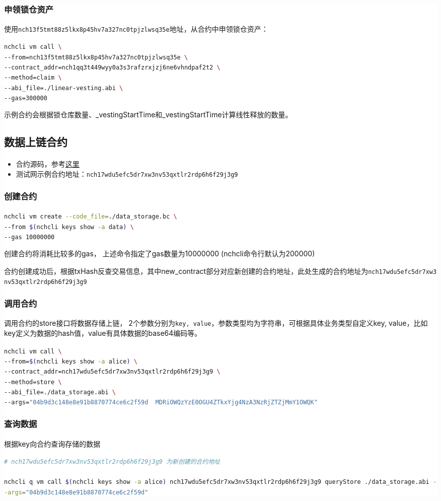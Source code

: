 ### 申领锁仓资产

使用```nch13f5tmt88z5lkx8p45hv7a327nc0tpjzlwsq35e```地址，从合约中申领锁仓资产：

```bash
nchcli vm call \
--from=nch13f5tmt88z5lkx8p45hv7a327nc0tpjzlwsq35e \
--contract_addr=nch1qq3t449wyy0a3s3rafzrxjzj6ne6vhndpaf2t2 \
--method=claim \
--abi_file=./linear-vesting.abi \
--gas=300000
```

示例合约会根据锁仓库数量、_vestingStartTime和_vestingStartTime计算线性释放的数量。

## 数据上链合约

* 合约源码，参考[这里](https://github.com/netcloth/contracts/blob/master/storage/data_storage.sol)
* 测试网示例合约地址：```nch17wdu5efc5dr7xw3nv53qxtlr2rdp6h6f29j3g9```

### 创建合约

```bash
nchcli vm create --code_file=./data_storage.bc \
--from $(nchcli keys show -a data) \
--gas 10000000
```

创建合约将消耗比较多的gas， 上述命令指定了gas数量为10000000 (nchcli命令行默认为200000)

合约创建成功后，根据txHash反查交易信息，其中new_contract部分对应新创建的合约地址，此处生成的合约地址为```nch17wdu5efc5dr7xw3nv53qxtlr2rdp6h6f29j3g9```

### 调用合约

调用合约的store接口将数据存储上链， 2个参数分别为```key, value```，参数类型均为字符串，可根据具体业务类型自定义key, value，比如key定义为数据的hash值，value有具体数据的base64编码等。

```bash
nchcli vm call \
--from=$(nchcli keys show -a alice) \
--contract_addr=nch17wdu5efc5dr7xw3nv53qxtlr2rdp6h6f29j3g9 \
--method=store \
--abi_file=./data_storage.abi \
--args="04b9d3c148e8e91b8870774ce6c2f59d  MDRiOWQzYzE0OGU4ZTkxYjg4NzA3NzRjZTZjMmY1OWQK"
```

### 查询数据

根据key向合约查询存储的数据

```bash
# nch17wdu5efc5dr7xw3nv53qxtlr2rdp6h6f29j3g9 为新创建的合约地址

nchcli q vm call $(nchcli keys show -a alice) nch17wdu5efc5dr7xw3nv53qxtlr2rdp6h6f29j3g9 queryStore ./data_storage.abi --args="04b9d3c148e8e91b8870774ce6c2f59d"
```
